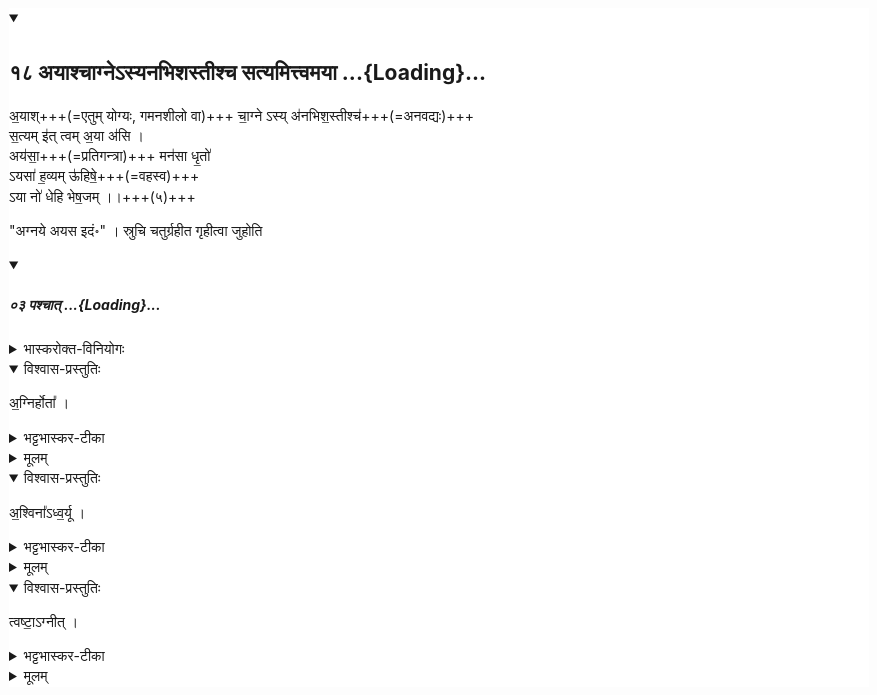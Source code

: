 <div class="js_include" includetitle="true" newlevelforh1="2" unfilled url="/vedAH_yajuH/taittirIyam/sUtram/ApastambaH/gRhyam/ekAgnikANDam/vishvAsa-prastutiH/1_05/18_ayAshchAgne-syanabhishastIshcha_satyamittvamayA.md">
<details open><summary><h2>१८ अयाश्चाग्नेऽस्यनभिशस्तीश्च सत्यमित्त्वमया ...{Loading}...</h2></summary>

अ॒याश्+++(=एतुम् योग्यः, गमनशीलो वा)+++ चा॒ग्ने ऽस्य् अ॑नभिश॒स्तीश्च॑+++(=अनवद्यः)+++  
स॒त्यम् इ॑त् त्वम् अ॒या अ॑सि ।  
अय॑सा॒+++(=प्रतिगन्त्रा)+++ मन॑सा धृ॒तो॑  
ऽयसा॑ ह॒व्यम् ऊ॑हिषे॒+++(=वहस्व)+++  
ऽया नो॑ धेहि भेष॒जम् ।।+++(५)+++

</details>
</div>  

"अग्नये अयस इदं॰" । स्रुचि चतुर्ग्रहीत गृहीत्वा जुहोति 

<div class="js_include" includetitle="false" newlevelforh1="5" unfilled url="/vedAH_yajuH/taittirIyam/sArasvata-vibhAgaH/AraNyakam/sarva-prastutiH/03_chAturhotra-chayanAdi/03_pashchAt_agnir_hotA">
<details open><summary><h5>०३ पश्चात् ...{Loading}...</h5></summary>
<details><summary>भास्करोक्त-विनियोगः</summary>

1पश्चादुदञ्चं पञ्चहोतारम् उपदधाति - अग्निर्होतेति ॥ 
</details>
<details open><summary>विश्वास-प्रस्तुतिः</summary>

अ॒ग्निर्होता᳚ ।  
</details>
<details><summary>भट्टभास्कर-टीका</summary>

देवानां आह्वातृत्वादग्नेर्होतृत्वम् । 
</details>
<details><summary>मूलम्</summary>

अ॒ग्निर्होता᳚ ।  
</details>
<details open><summary>विश्वास-प्रस्तुतिः</summary>

अ॒श्विना᳚ऽध्व॒र्यू ।
</details>
<details><summary>भट्टभास्कर-टीका</summary>

कर्मठत्वात् अश्विनौ अध्वर्यू अध्वरस्य नेतारौ अध्वर्युः प्रतिप्रस्थाता च । 
</details>
<details><summary>मूलम्</summary>

अ॒श्विना᳚ऽध्व॒र्यू ।
</details>
<details open><summary>विश्वास-प्रस्तुतिः</summary>

त्वष्टा॒ऽग्नीत् ।  
</details>
<details><summary>भट्टभास्कर-टीका</summary>

त्वष्टा अग्नीत् आग्नीध्रः उत्तेजनहेतुत्वात्, अग्नीधश्च विहरणादिकृत्त्वात् । 
</details>
<details><summary>मूलम्</summary>
